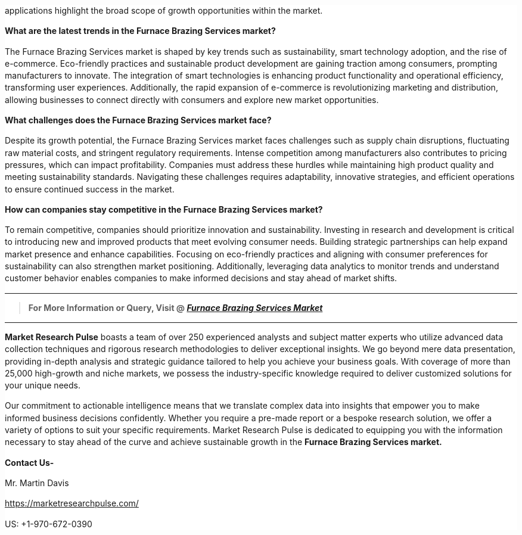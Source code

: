 applications highlight the broad scope of growth opportunities within the market.</p><p><strong>What are the latest trends in the Furnace Brazing Services market?</strong></p><p>The Furnace Brazing Services market is shaped by key trends such as sustainability, smart technology adoption, and the rise of e-commerce. Eco-friendly practices and sustainable product development are gaining traction among consumers, prompting manufacturers to innovate. The integration of smart technologies is enhancing product functionality and operational efficiency, transforming user experiences. Additionally, the rapid expansion of e-commerce is revolutionizing marketing and distribution, allowing businesses to connect directly with consumers and explore new market opportunities.</p><p><strong>What challenges does the Furnace Brazing Services market face?</strong></p><p>Despite its growth potential, the Furnace Brazing Services market faces challenges such as supply chain disruptions, fluctuating raw material costs, and stringent regulatory requirements. Intense competition among manufacturers also contributes to pricing pressures, which can impact profitability. Companies must address these hurdles while maintaining high product quality and meeting sustainability standards. Navigating these challenges requires adaptability, innovative strategies, and efficient operations to ensure continued success in the market.</p><p><strong>How can companies stay competitive in the Furnace Brazing Services market?</strong></p><p>To remain competitive, companies should prioritize innovation and sustainability. Investing in research and development is critical to introducing new and improved products that meet evolving consumer needs. Building strategic partnerships can help expand market presence and enhance capabilities. Focusing on eco-friendly practices and aligning with consumer preferences for sustainability can also strengthen market positioning. Additionally, leveraging data analytics to monitor trends and understand customer behavior enables companies to make informed decisions and stay ahead of market shifts.</p><hr /><blockquote><p><strong>For More Information or Query, Visit @&nbsp;<em><a href="https://marketresearchpulse.com/report/135809/furnace-brazing-services-market?utm_source=Linkedin&utm_medium=025">Furnace Brazing Services Market</a></em></strong></p></blockquote><hr /><p><strong>Market Research Pulse</strong> boasts a team of over 250 experienced analysts and subject matter experts who utilize advanced data collection techniques and rigorous research methodologies to deliver exceptional insights. We go beyond mere data presentation, providing in-depth analysis and strategic guidance tailored to help you achieve your business goals. With coverage of more than 25,000 high-growth and niche markets, we possess the industry-specific knowledge required to deliver customized solutions for your unique needs.</p><p>Our commitment to actionable intelligence means that we translate complex data into insights that empower you to make informed business decisions confidently. Whether you require a pre-made report or a bespoke research solution, we offer a variety of options to suit your specific requirements. Market Research Pulse is dedicated to equipping you with the information necessary to stay ahead of the curve and achieve sustainable growth in the <strong>Furnace Brazing Services market.</strong></p><p><strong>Contact Us-</strong></p><p>Mr. Martin Davis</p><p>https://marketresearchpulse.com/</p><p>US: +1-970-672-0390</p>